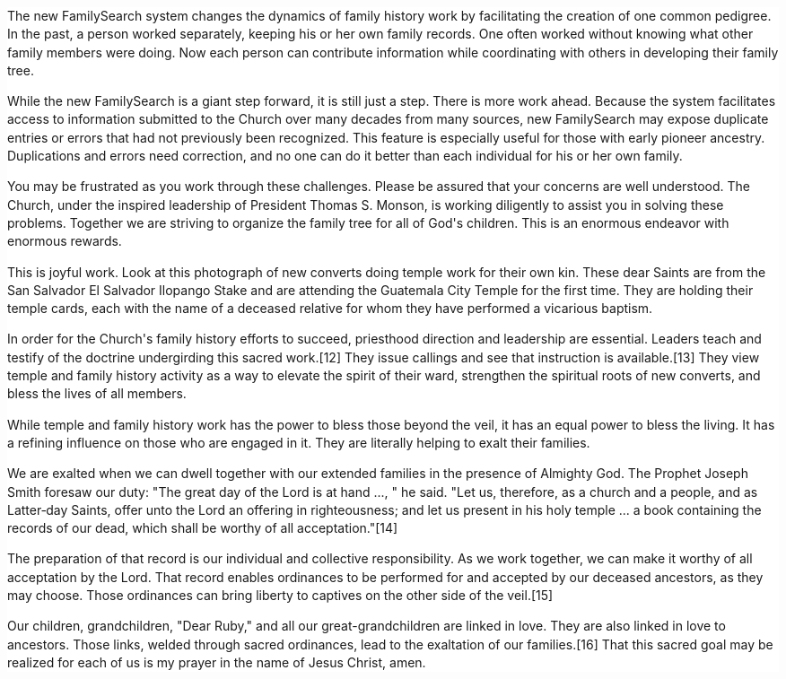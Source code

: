 The new FamilySearch system changes the dynamics of family history work by
facilitating the creation of one common pedigree. In the past, a person worked
separately, keeping his or her own family records. One often worked without
knowing what other family members were doing. Now each person can contribute
information while coordinating with others in developing their family tree.

While the new FamilySearch is a giant step forward, it is still just a step.
There is more work ahead. Because the system facilitates access to information
submitted to the Church over many decades from many sources, new FamilySearch
may expose duplicate entries or errors that had not previously been
recognized. This feature is especially useful for those with early pioneer
ancestry. Duplications and errors need correction, and no one can do it better
than each individual for his or her own family.

You may be frustrated as you work through these challenges. Please be assured
that your concerns are well understood. The Church, under the inspired
leadership of President Thomas S. Monson, is working diligently to assist you
in solving these problems. Together we are striving to organize the family
tree for all of God's children. This is an enormous endeavor with enormous
rewards.

This is joyful work. Look at this photograph of new converts doing temple work
for their own kin. These dear Saints are from the San Salvador El Salvador
Ilopango Stake and are attending the Guatemala City Temple for the first time.
They are holding their temple cards, each with the name of a deceased relative
for whom they have performed a vicarious baptism.

In order for the Church's family history efforts to succeed, priesthood
direction and leadership are essential. Leaders teach and testify of the
doctrine undergirding this sacred work.[12] They issue callings and see that
instruction is available.[13] They view temple and family history activity as
a way to elevate the spirit of their ward, strengthen the spiritual roots of
new converts, and bless the lives of all members.

While temple and family history work has the power to bless those beyond the
veil, it has an equal power to bless the living. It has a refining influence
on those who are engaged in it. They are literally helping to exalt their
families.

We are exalted when we can dwell together with our extended families in the
presence of Almighty God. The Prophet Joseph Smith foresaw our duty: "The
great day of the Lord is at hand ..., " he said. "Let us, therefore, as a church
and a people, and as Latter‑day Saints, offer unto the Lord an offering in
righteousness; and let us present in his holy temple ... a book containing the
records of our dead, which shall be worthy of all acceptation."[14]

The preparation of that record is our individual and collective
responsibility. As we work together, we can make it worthy of all acceptation
by the Lord. That record enables ordinances to be performed for and accepted
by our deceased ancestors, as they may choose. Those ordinances can bring
liberty to captives on the other side of the veil.[15]

Our children, grandchildren, "Dear Ruby," and all our great-grandchildren are
linked in love. They are also linked in love to ancestors. Those links, welded
through sacred ordinances, lead to the exaltation of our families.[16] That
this sacred goal may be realized for each of us is my prayer in the name of
Jesus Christ, amen.

